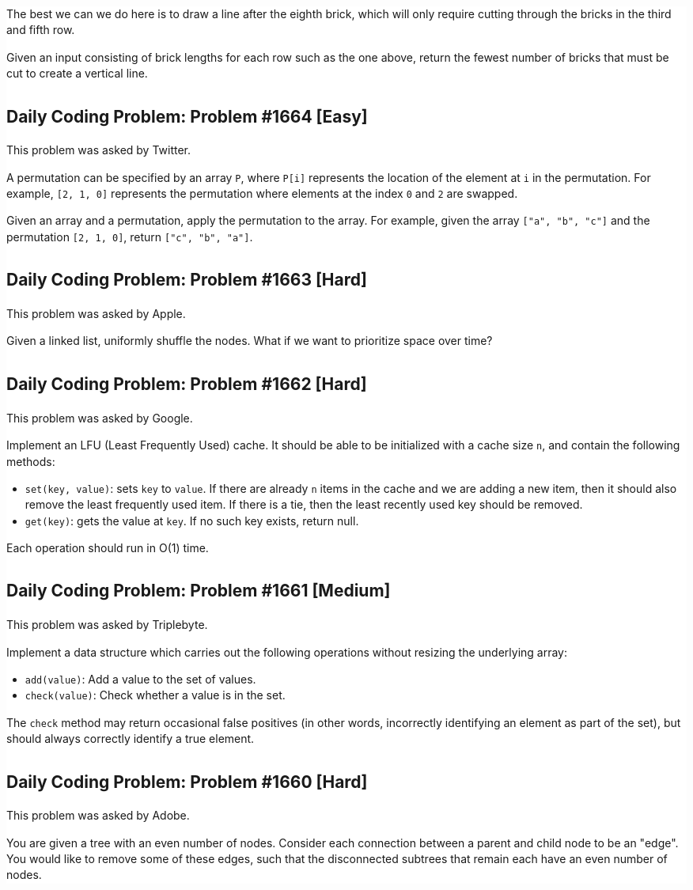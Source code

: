 The best we can we do here is to draw a line after the eighth brick, which will only require cutting through the bricks in the third and fifth row.

Given an input consisting of brick lengths for each row such as the one above, return the fewest number of bricks that must be cut to create a vertical line.

## Daily Coding Problem: Problem #1664 [Easy]

This problem was asked by Twitter.

A permutation can be specified by an array `P`, where `P[i]` represents the location of the element at `i` in the permutation. For example, `[2, 1, 0]` represents the permutation where elements at the index `0` and `2` are swapped.

Given an array and a permutation, apply the permutation to the array. For example, given the array `["a", "b", "c"]` and the permutation `[2, 1, 0]`, return `["c", "b", "a"]`.

## Daily Coding Problem: Problem #1663 [Hard]

This problem was asked by Apple.

Given a linked list, uniformly shuffle the nodes. What if we want to prioritize space over time?

## Daily Coding Problem: Problem #1662 [Hard]

This problem was asked by Google.

Implement an LFU (Least Frequently Used) cache. It should be able to be initialized with a cache size `n`, and contain the following methods:

- `set(key, value)`: sets `key` to `value`. If there are already `n` items in the cache and we are adding a new item, then it should also remove the least frequently used item. If there is a tie, then the least recently used key should be removed.
- `get(key)`: gets the value at `key`. If no such key exists, return null.

Each operation should run in O(1) time.

## Daily Coding Problem: Problem #1661 [Medium]

This problem was asked by Triplebyte.

Implement a data structure which carries out the following operations without resizing the underlying array:

- `add(value)`: Add a value to the set of values.
- `check(value)`: Check whether a value is in the set.

The `check` method may return occasional false positives (in other words, incorrectly identifying an element as part of the set), but should always correctly identify a true element.

## Daily Coding Problem: Problem #1660 [Hard]

This problem was asked by Adobe.

You are given a tree with an even number of nodes. Consider each connection between a parent and child node to be an "edge". You would like to remove some of these edges, such that the disconnected subtrees that remain each have an even number of nodes.

